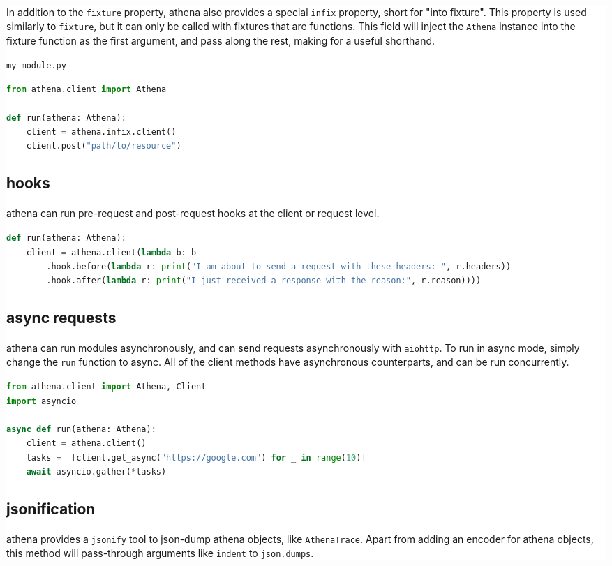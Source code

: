 In addition to the `fixture` property, athena also provides a special `infix` property, short for "into fixture".
This property is used similarly to `fixture`, but it can only be called with fixtures that are functions. This field
will inject the `Athena` instance into the fixture function as the first argument, and pass along the rest, making for
a useful shorthand.

`my_module.py`

```python
from athena.client import Athena

def run(athena: Athena):
    client = athena.infix.client()
    client.post("path/to/resource")
```

## hooks

athena can run pre-request and post-request hooks at the client or request level.

```python
def run(athena: Athena):
    client = athena.client(lambda b: b
        .hook.before(lambda r: print("I am about to send a request with these headers: ", r.headers))
        .hook.after(lambda r: print("I just received a response with the reason:", r.reason))))
```

## async requests

athena can run modules asynchronously, and can send requests asynchronously with `aiohttp`. To run in async mode, simply change the
`run` function to async. All of the client methods have asynchronous counterparts, and can be run concurrently.

```python
from athena.client import Athena, Client
import asyncio

async def run(athena: Athena):
    client = athena.client()
    tasks =  [client.get_async("https://google.com") for _ in range(10)]
    await asyncio.gather(*tasks)
```



## jsonification

athena provides a `jsonify` tool to json-dump athena objects, like `AthenaTrace`.
Apart from adding an encoder for athena objects, this method will pass-through arguments
like `indent` to `json.dumps`.
